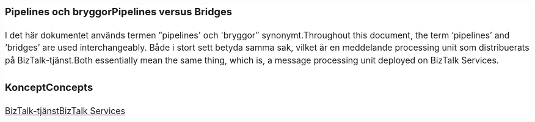 ### <a name="pipelines-versus-bridges"></a><span data-ttu-id="0aca4-291">Pipelines och bryggor</span><span class="sxs-lookup"><span data-stu-id="0aca4-291">Pipelines versus Bridges</span></span>
<span data-ttu-id="0aca4-292">I det här dokumentet används termen ”pipelines' och 'bryggor” synonymt.</span><span class="sxs-lookup"><span data-stu-id="0aca4-292">Throughout this document, the term ‘pipelines’ and ‘bridges’ are used interchangeably.</span></span> <span data-ttu-id="0aca4-293">Både i stort sett betyda samma sak, vilket är en meddelande processing unit som distribuerats på BizTalk-tjänst.</span><span class="sxs-lookup"><span data-stu-id="0aca4-293">Both essentially mean the same thing, which is, a message processing unit deployed on BizTalk Services.</span></span>  

### <a name="concepts"></a><span data-ttu-id="0aca4-294">Koncept</span><span class="sxs-lookup"><span data-stu-id="0aca4-294">Concepts</span></span>
[<span data-ttu-id="0aca4-295">BizTalk-tjänst</span><span class="sxs-lookup"><span data-stu-id="0aca4-295">BizTalk Services</span></span>](https://msdn.microsoft.com/library/azure/hh689864.aspx)   

